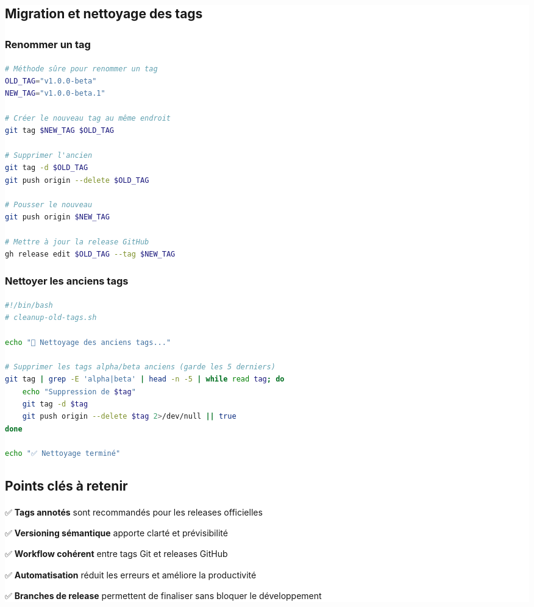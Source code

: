 
## Migration et nettoyage des tags

### Renommer un tag

```bash
# Méthode sûre pour renommer un tag
OLD_TAG="v1.0.0-beta"
NEW_TAG="v1.0.0-beta.1"

# Créer le nouveau tag au même endroit
git tag $NEW_TAG $OLD_TAG

# Supprimer l'ancien
git tag -d $OLD_TAG
git push origin --delete $OLD_TAG

# Pousser le nouveau
git push origin $NEW_TAG

# Mettre à jour la release GitHub
gh release edit $OLD_TAG --tag $NEW_TAG
```

### Nettoyer les anciens tags

```bash
#!/bin/bash
# cleanup-old-tags.sh

echo "🧹 Nettoyage des anciens tags..."

# Supprimer les tags alpha/beta anciens (garde les 5 derniers)
git tag | grep -E 'alpha|beta' | head -n -5 | while read tag; do
    echo "Suppression de $tag"
    git tag -d $tag
    git push origin --delete $tag 2>/dev/null || true
done

echo "✅ Nettoyage terminé"
```

## Points clés à retenir

✅ **Tags annotés** sont recommandés pour les releases officielles

✅ **Versioning sémantique** apporte clarté et prévisibilité

✅ **Workflow cohérent** entre tags Git et releases GitHub

✅ **Automatisation** réduit les erreurs et améliore la productivité

✅ **Branches de release** permettent de finaliser sans bloquer le développement
